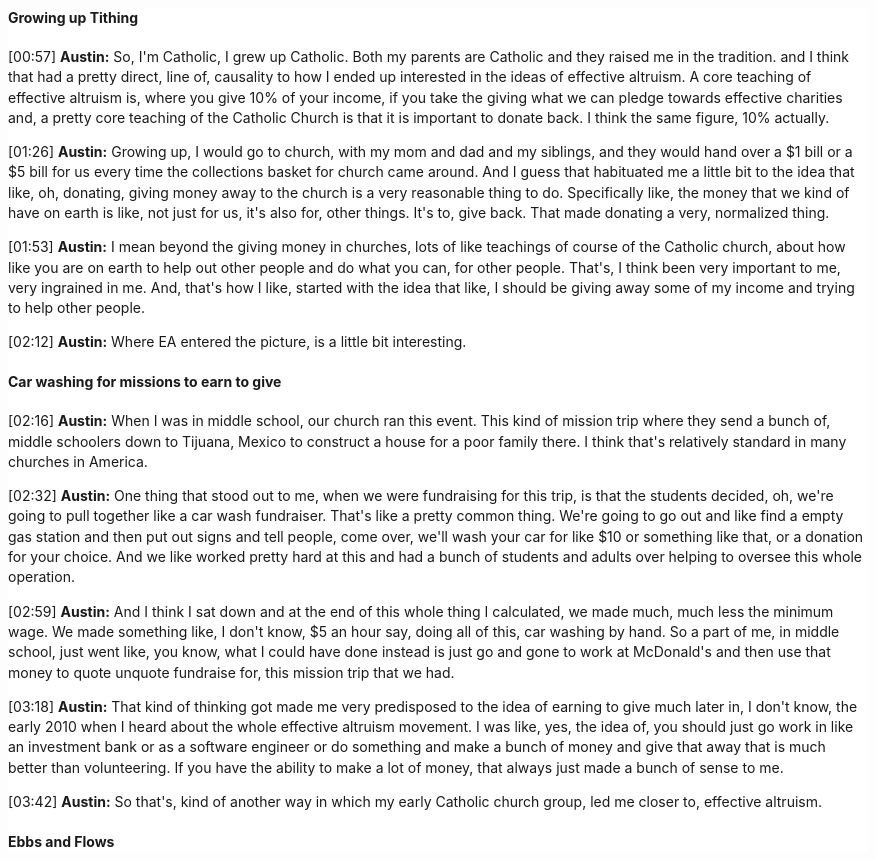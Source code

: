 
#### Growing up Tithing

[00:57] **Austin:** So, I'm Catholic, I grew up Catholic. Both my parents are Catholic and they raised me in the tradition. and I think that had a pretty direct, line of, causality to how I ended up interested in the ideas of effective altruism. A core teaching of effective altruism is, where you give 10% of your income, if you take the giving what we can pledge towards effective charities and, a pretty core teaching of the Catholic Church is that it is important to donate back. I think the same figure, 10% actually.

[01:26] **Austin:** Growing up, I would go to church, with my mom and dad and my siblings, and they would hand over a $1 bill or a $5 bill for us every time the collections basket for church came around. And I guess that habituated me a little bit to the idea that like, oh, donating, giving money away to the church is a very reasonable thing to do. Specifically like, the money that we kind of have on earth is like, not just for us, it's also for, other things. It's to, give back. That made donating a very, normalized thing.

[01:53] **Austin:** I mean beyond the giving money in churches, lots of like teachings of course of the Catholic church, about how like you are on earth to help out other people and do what you can, for other people. That's, I think been very important to me, very ingrained in me. And, that's how I like, started with the idea that like, I should be giving away some of my income and trying to help other people.

[02:12] **Austin:** Where EA entered the picture, is a little bit interesting.


#### Car washing for missions to earn to give

[02:16] **Austin:** When I was in middle school, our church ran this event. This kind of mission trip where they send a bunch of, middle schoolers down to Tijuana, Mexico to construct a house for a poor family there. I think that's relatively standard in many churches in America.

[02:32] **Austin:** One thing that stood out to me, when we were fundraising for this trip, is that the students decided, oh, we're going to pull together like a car wash fundraiser. That's like a pretty common thing. We're going to go out and like find a empty gas station and then put out signs and tell people, come over, we'll wash your car for like $10 or something like that, or a donation for your choice. And we like worked pretty hard at this and had a bunch of students and adults over helping to oversee this whole operation.

[02:59] **Austin:** And I think I sat down and at the end of this whole thing I calculated, we made much, much less the minimum wage. We made something like, I don't know, $5 an hour say, doing all of this, car washing by hand. So a part of me, in middle school, just went like, you know, what I could have done instead is just go and gone to work at McDonald's and then use that money to quote unquote fundraise for, this mission trip that we had.

[03:18] **Austin:** That kind of thinking got made me very predisposed to the idea of earning to give much later in, I don't know, the early 2010 when I heard about the whole effective altruism movement. I was like, yes, the idea of, you should just go work in like an investment bank or as a software engineer or do something and make a bunch of money and give that away that is much better than volunteering. If you have the ability to make a lot of money, that always just made a bunch of sense to me.

[03:42] **Austin:** So that's, kind of another way in which my early Catholic church group, led me closer to, effective altruism.


#### Ebbs and Flows

